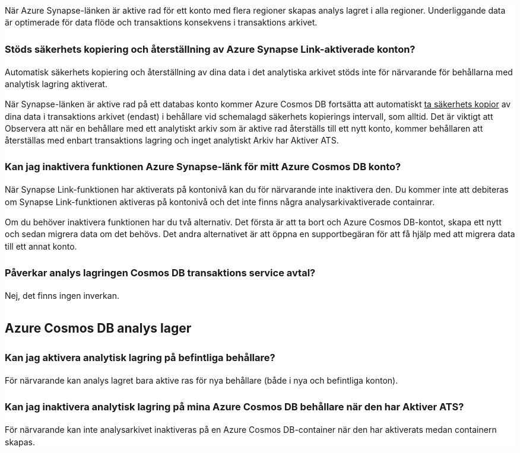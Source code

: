 När Azure Synapse-länken är aktive rad för ett konto med flera regioner skapas analys lagret i alla regioner. Underliggande data är optimerade för data flöde och transaktions konsekvens i transaktions arkivet.

### <a name="is-backup-and-restore-supported-for-azure-synapse-link-enabled-accounts"></a>Stöds säkerhets kopiering och återställning av Azure Synapse Link-aktiverade konton?

Automatisk säkerhets kopiering och återställning av dina data i det analytiska arkivet stöds inte för närvarande för behållarna med analytisk lagring aktiverat. 

När Synapse-länken är aktive rad på ett databas konto kommer Azure Cosmos DB fortsätta att automatiskt [ta säkerhets kopior](./online-backup-and-restore.md) av dina data i transaktions arkivet (endast) i behållare vid schemalagd säkerhets kopierings intervall, som alltid. Det är viktigt att Observera att när en behållare med ett analytiskt arkiv som är aktive rad återställs till ett nytt konto, kommer behållaren att återställas med enbart transaktions lagring och inget analytiskt Arkiv har Aktiver ATS. 

### <a name="can-i-disable-the-azure-synapse-link-feature-for-my-azure-cosmos-db-account"></a>Kan jag inaktivera funktionen Azure Synapse-länk för mitt Azure Cosmos DB konto?

När Synapse Link-funktionen har aktiverats på kontonivå kan du för närvarande inte inaktivera den. Du kommer inte att debiteras om Synapse Link-funktionen aktiveras på kontonivå och det inte finns några analysarkivaktiverade containrar.

Om du behöver inaktivera funktionen har du två alternativ. Det första är att ta bort och Azure Cosmos DB-kontot, skapa ett nytt och sedan migrera data om det behövs. Det andra alternativet är att öppna en supportbegäran för att få hjälp med att migrera data till ett annat konto.

### <a name="does-analytical-store-have-any-impact-on-cosmos-db-transactional-slas"></a>Påverkar analys lagringen Cosmos DB transaktions service avtal?

Nej, det finns ingen inverkan.

## <a name="azure-cosmos-db-analytical-store"></a>Azure Cosmos DB analys lager

### <a name="can-i-enable-analytical-store-on-existing-containers"></a>Kan jag aktivera analytisk lagring på befintliga behållare?

För närvarande kan analys lagret bara aktive ras för nya behållare (både i nya och befintliga konton).

### <a name="can-i-disable-analytical-store-on-my-azure-cosmos-db-containers-after-enabling-it-during-container-creation"></a>Kan jag inaktivera analytisk lagring på mina Azure Cosmos DB behållare när den har Aktiver ATS?

För närvarande kan inte analysarkivet inaktiveras på en Azure Cosmos DB-container när den har aktiverats medan containern skapas.
